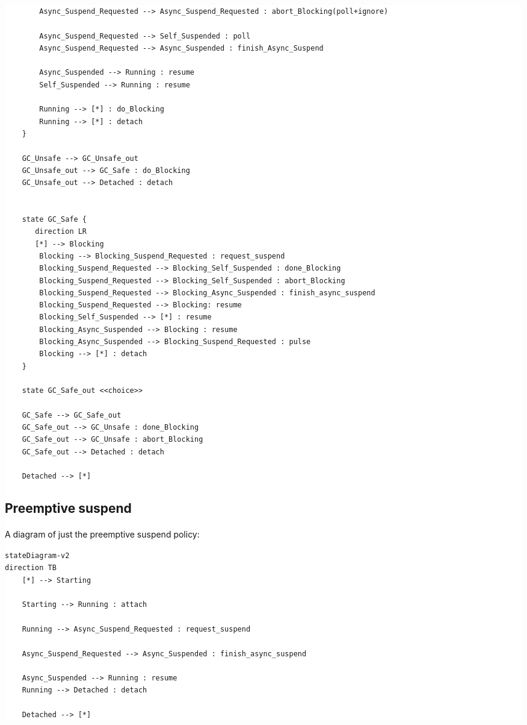 ```mermaid
        Async_Suspend_Requested --> Async_Suspend_Requested : abort_Blocking(poll+ignore)

        Async_Suspend_Requested --> Self_Suspended : poll
        Async_Suspend_Requested --> Async_Suspended : finish_Async_Suspend

        Async_Suspended --> Running : resume
        Self_Suspended --> Running : resume

        Running --> [*] : do_Blocking
        Running --> [*] : detach
    }

    GC_Unsafe --> GC_Unsafe_out
    GC_Unsafe_out --> GC_Safe : do_Blocking
    GC_Unsafe_out --> Detached : detach


    state GC_Safe {
       direction LR
       [*] --> Blocking
        Blocking --> Blocking_Suspend_Requested : request_suspend
        Blocking_Suspend_Requested --> Blocking_Self_Suspended : done_Blocking
        Blocking_Suspend_Requested --> Blocking_Self_Suspended : abort_Blocking
        Blocking_Suspend_Requested --> Blocking_Async_Suspended : finish_async_suspend
        Blocking_Suspend_Requested --> Blocking: resume
        Blocking_Self_Suspended --> [*] : resume
        Blocking_Async_Suspended --> Blocking : resume
        Blocking_Async_Suspended --> Blocking_Suspend_Requested : pulse
        Blocking --> [*] : detach
    }

    state GC_Safe_out <<choice>>
    
    GC_Safe --> GC_Safe_out
    GC_Safe_out --> GC_Unsafe : done_Blocking
    GC_Safe_out --> GC_Unsafe : abort_Blocking
    GC_Safe_out --> Detached : detach

    Detached --> [*]
```

## Preemptive suspend

A diagram of just the preemptive suspend policy:

```mermaid
stateDiagram-v2
direction TB
    [*] --> Starting

    Starting --> Running : attach
    
    Running --> Async_Suspend_Requested : request_suspend

    Async_Suspend_Requested --> Async_Suspended : finish_async_suspend

    Async_Suspended --> Running : resume
    Running --> Detached : detach

    Detached --> [*]
```
